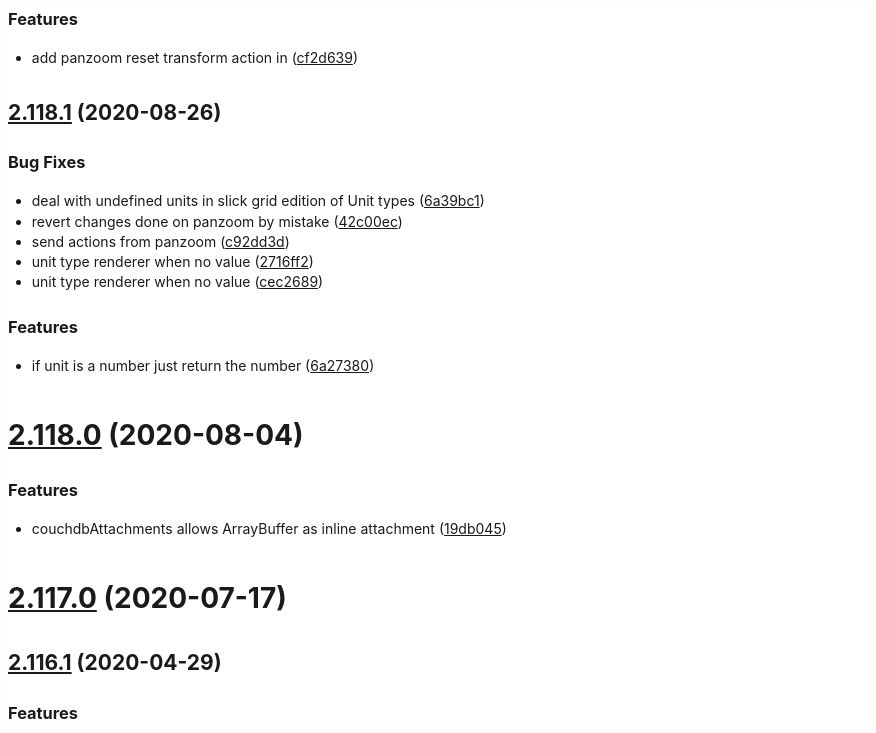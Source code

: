 
### Features

* add panzoom reset transform action in ([cf2d639](https://github.com/NPellet/visualizer/commit/cf2d63957dbbdb232ae700c4764cd14c3cda0bb7))



## [2.118.1](https://github.com/NPellet/visualizer/compare/v2.118.0...v2.118.1) (2020-08-26)


### Bug Fixes

* deal with undefined units in slick grid edition of Unit types ([6a39bc1](https://github.com/NPellet/visualizer/commit/6a39bc1a6a13e12676392f25e5ca78e2077d96e4))
* revert changes done on panzoom by mistake ([42c00ec](https://github.com/NPellet/visualizer/commit/42c00ecdc57dabfc9d50b85ebeced32b156d7bab))
* send actions from panzoom ([c92dd3d](https://github.com/NPellet/visualizer/commit/c92dd3da93343f151813483ee5c4159e93b5a2bb))
* unit type renderer when no value ([2716ff2](https://github.com/NPellet/visualizer/commit/2716ff274fa1c6bfe5294a3c5cfa1c2a8c3027bd))
* unit type renderer when no value ([cec2689](https://github.com/NPellet/visualizer/commit/cec2689c77b9c80e246c37ddc3fc08df19ed3024))


### Features

* if unit is a number just return the number ([6a27380](https://github.com/NPellet/visualizer/commit/6a273807f0bc8caaf5f6c390ce494e03d144246b))



# [2.118.0](https://github.com/NPellet/visualizer/compare/v2.117.0...v2.118.0) (2020-08-04)


### Features

* couchdbAttachments allows ArrayBuffer as inline attachment ([19db045](https://github.com/NPellet/visualizer/commit/19db0454288568383c77138930d2fc3aa39608bc))



# [2.117.0](https://github.com/NPellet/visualizer/compare/v2.116.1...v2.117.0) (2020-07-17)



## [2.116.1](https://github.com/NPellet/visualizer/compare/v2.116.0...v2.116.1) (2020-04-29)


### Features
